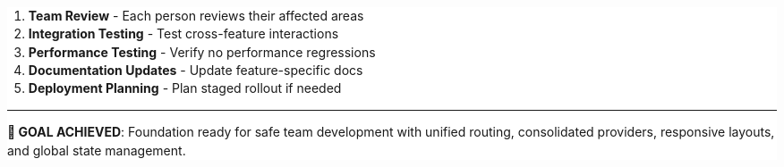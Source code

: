 1. **Team Review** - Each person reviews their affected areas
2. **Integration Testing** - Test cross-feature interactions
3. **Performance Testing** - Verify no performance regressions
4. **Documentation Updates** - Update feature-specific docs
5. **Deployment Planning** - Plan staged rollout if needed

---

**🎯 GOAL ACHIEVED**: Foundation ready for safe team development with unified routing, consolidated providers, responsive layouts, and global state management.
